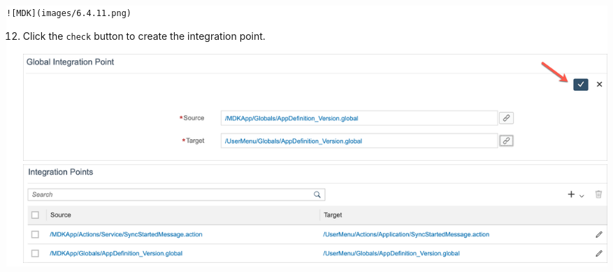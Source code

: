     ![MDK](images/6.4.11.png)

12. Click the `check` button to create the integration point.

    ![MDK](images/6.4.12.png)
    ![MDK](images/6.4.13.png)  
